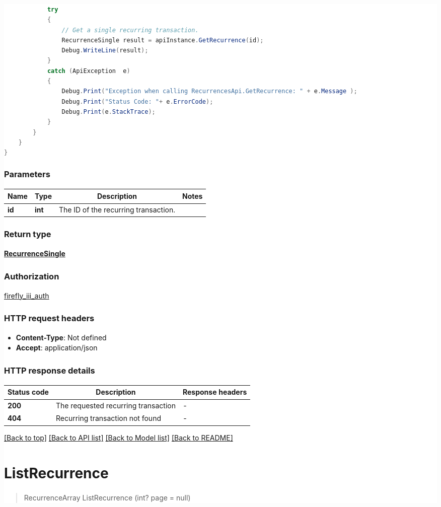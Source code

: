 ```csharp
            try
            {
                // Get a single recurring transaction.
                RecurrenceSingle result = apiInstance.GetRecurrence(id);
                Debug.WriteLine(result);
            }
            catch (ApiException  e)
            {
                Debug.Print("Exception when calling RecurrencesApi.GetRecurrence: " + e.Message );
                Debug.Print("Status Code: "+ e.ErrorCode);
                Debug.Print(e.StackTrace);
            }
        }
    }
}
```

### Parameters

Name | Type | Description  | Notes
------------- | ------------- | ------------- | -------------
 **id** | **int**| The ID of the recurring transaction. | 

### Return type

[**RecurrenceSingle**](RecurrenceSingle.md)

### Authorization

[firefly_iii_auth](../README.md#firefly_iii_auth)

### HTTP request headers

 - **Content-Type**: Not defined
 - **Accept**: application/json

### HTTP response details
| Status code | Description | Response headers |
|-------------|-------------|------------------|
| **200** | The requested recurring transaction |  -  |
| **404** | Recurring transaction not found |  -  |

[[Back to top]](#) [[Back to API list]](../README.md#documentation-for-api-endpoints) [[Back to Model list]](../README.md#documentation-for-models) [[Back to README]](../README.md)

<a name="listrecurrence"></a>
# **ListRecurrence**
> RecurrenceArray ListRecurrence (int? page = null)
